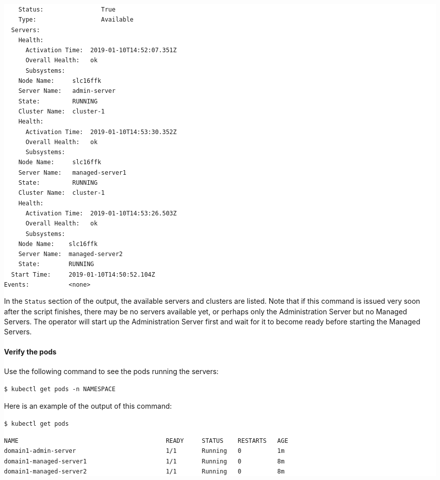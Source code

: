 ```
    Status:                True
    Type:                  Available
  Servers:
    Health:
      Activation Time:  2019-01-10T14:52:07.351Z
      Overall Health:   ok
      Subsystems:
    Node Name:     slc16ffk
    Server Name:   admin-server
    State:         RUNNING
    Cluster Name:  cluster-1
    Health:
      Activation Time:  2019-01-10T14:53:30.352Z
      Overall Health:   ok
      Subsystems:
    Node Name:     slc16ffk
    Server Name:   managed-server1
    State:         RUNNING
    Cluster Name:  cluster-1
    Health:
      Activation Time:  2019-01-10T14:53:26.503Z
      Overall Health:   ok
      Subsystems:
    Node Name:    slc16ffk
    Server Name:  managed-server2
    State:        RUNNING
  Start Time:     2019-01-10T14:50:52.104Z
Events:           <none>
```

In the `Status` section of the output, the available servers and clusters are listed.  Note that if this command is issued very soon after the script finishes, there may be no servers available yet, or perhaps only the Administration Server but no Managed Servers.  The operator will start up the Administration Server first and wait for it to become ready before starting the Managed Servers.

#### Verify the pods

Use the following command to see the pods running the servers:

```shell
$ kubectl get pods -n NAMESPACE
```

Here is an example of the output of this command:

```shell
$ kubectl get pods
```
```
NAME                                         READY     STATUS    RESTARTS   AGE
domain1-admin-server                         1/1       Running   0          1m
domain1-managed-server1                      1/1       Running   0          8m
domain1-managed-server2                      1/1       Running   0          8m
```
